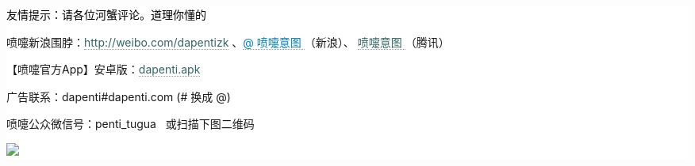 <p style="TEXT-TRANSFORM: none; BACKGROUND-COLOR: rgb(255,255,255); TEXT-INDENT: 0px; FONT: 14px/22px Verdana, tahoma, Arial, Helvetica, sans-serif; WHITE-SPACE: normal; LETTER-SPACING: normal; COLOR: rgb(0,0,0); WORD-SPACING: 0px; -webkit-text-size-adjust: auto; -webkit-text-stroke-width: 0px">友情提示：请各位河蟹评论。道理你懂的</p>
<p></p>
<p>喷嚏新浪围脖：<a style="BORDER-BOTTOM: rgb(153,153,153) 1px dotted; BACKGROUND-COLOR: transparent; COLOR: rgb(51,102,102); TEXT-DECORATION: none" href="http://weibo.com/dapentizk"><font color="#336666">http://weibo.com/dapentizk</font></a> 、<a style="BORDER-BOTTOM: rgb(153,153,153) 1px dotted; BACKGROUND-COLOR: transparent; COLOR: rgb(51,102,102); TEXT-DECORATION: none" href="http://weibo.com/2379450280" target="_blank"><font color="#0082cb">@ 喷嚏意图<span class="Apple-converted-space"> </span></font></a>（新浪）、 <a style="BORDER-BOTTOM: rgb(153,153,153) 1px dotted; BACKGROUND-COLOR: transparent; COLOR: rgb(51,102,102); TEXT-DECORATION: none" href="http://t.qq.com/pentiyitu" target="_blank"><font color="#336666">喷嚏意图<span class="Apple-converted"> </span></font></a>（腾讯）</p>
<p>【喷嚏官方App】安卓版：<a style="BORDER-BOTTOM: rgb(153,153,153) 1px dotted; BACKGROUND-COLOR: transparent; COLOR: rgb(51,102,102); TEXT-DECORATION: none" href="app/dapenti.apk"><font color="#336666">dapenti.apk</font></a></p>
<p>广告联系：dapenti#dapenti.com (# 换成 @)</p>
<p>喷嚏公众微信号：penti_tugua&#160;&#160; 或扫描下图二维码</p>
<p><img style="BORDER-BOTTOM-COLOR: #000000; BORDER-TOP-COLOR: #000000; BORDER-RIGHT-COLOR: #000000; BORDER-LEFT-COLOR: #000000" border="0" src="http://ptimg.org:88/dapenti/CLqt1BOg/EpRag.jpg"></p>
</div>